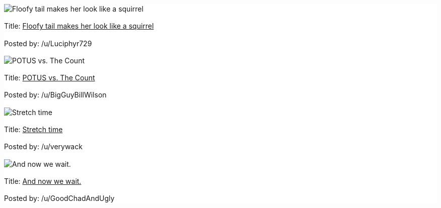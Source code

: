 <div class="card">
  <div class="card-image">
    <img class="post-img" src="https://i.redd.it/ij09tr745sx51.jpg" alt="Floofy tail makes her look like a squirrel" title="Floofy tail makes her look like a squirrel" />
  </div>
  <div class="card-content">
    <div class="media">
      <div class="media-content">
        <p class="title is-4">
           Title: <a href="https://www.reddit.com/r/Eyebleach/comments/jpnem8/floofy_tail_makes_her_look_like_a_squirrel/">Floofy tail makes her look like a squirrel</a>
        </p>
        <p class="subtitle is-4">Posted by: /u/Luciphyr729</p>
      </div>
    </div>
  </div>
</div>

<div class="card">
  <div class="card-image">
    <img class="post-img" src="https://i.redd.it/d5qj96uw3jx51.jpg" alt="POTUS vs. The Count" title="POTUS vs. The Count" />
  </div>
  <div class="card-content">
    <div class="media">
      <div class="media-content">
        <p class="title is-4">
           Title: <a href="https://www.reddit.com/r/pics/comments/jowdca/potus_vs_the_count/">POTUS vs. The Count</a>
        </p>
        <p class="subtitle is-4">Posted by: /u/BigGuyBillWilson</p>
      </div>
    </div>
  </div>
</div>

<div class="card">
  <div class="card-image">
    <img class="post-img" src="https://i.redd.it/548jigrb84y51.jpg" alt="Stretch time" title="Stretch time" />
  </div>
  <div class="card-content">
    <div class="media">
      <div class="media-content">
        <p class="title is-4">
           Title: <a href="https://www.reddit.com/r/Eyebleach/comments/jqnxxe/stretch_time/">Stretch time</a>
        </p>
        <p class="subtitle is-4">Posted by: /u/verywack</p>
      </div>
    </div>
  </div>
</div>

<div class="card">
  <div class="card-image">
    <img class="post-img" src="https://i.redd.it/efxwr68d7ux51.jpg" alt="And now we wait." title="And now we wait." />
  </div>
  <div class="card-content">
    <div class="media">
      <div class="media-content">
        <p class="title is-4">
           Title: <a href="https://www.reddit.com/r/Funnypics/comments/jpsrwt/and_now_we_wait/">And now we wait.</a>
        </p>
        <p class="subtitle is-4">Posted by: /u/GoodChadAndUgly</p>